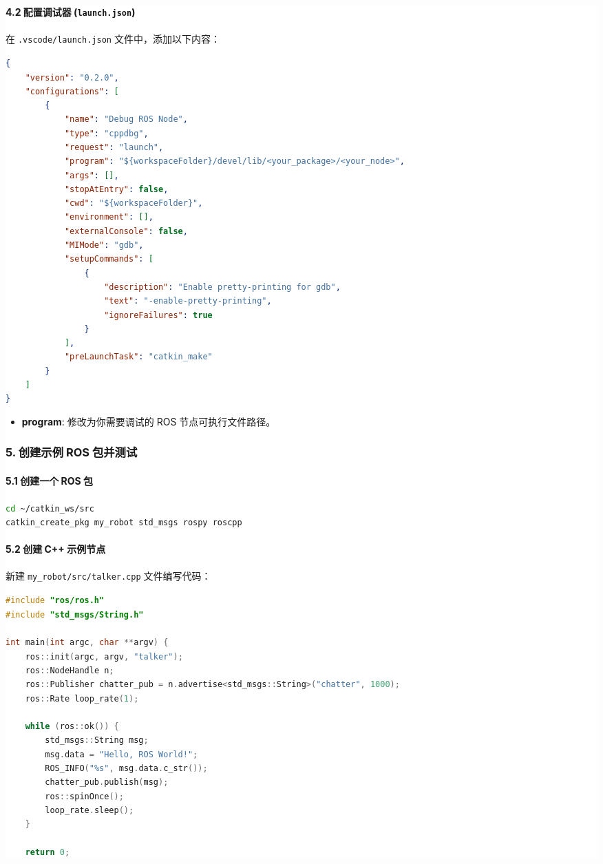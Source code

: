 #### 4.2 配置调试器 (`launch.json`)

在 `.vscode/launch.json` 文件中，添加以下内容：

```json
{
    "version": "0.2.0",
    "configurations": [
        {
            "name": "Debug ROS Node",
            "type": "cppdbg",
            "request": "launch",
            "program": "${workspaceFolder}/devel/lib/<your_package>/<your_node>",
            "args": [],
            "stopAtEntry": false,
            "cwd": "${workspaceFolder}",
            "environment": [],
            "externalConsole": false,
            "MIMode": "gdb",
            "setupCommands": [
                {
                    "description": "Enable pretty-printing for gdb",
                    "text": "-enable-pretty-printing",
                    "ignoreFailures": true
                }
            ],
            "preLaunchTask": "catkin_make"
        }
    ]
}
```

- **program**: 修改为你需要调试的 ROS 节点可执行文件路径。

### 5. **创建示例 ROS 包并测试**

#### 5.1 创建一个 ROS 包

```bash
cd ~/catkin_ws/src
catkin_create_pkg my_robot std_msgs rospy roscpp
```

#### 5.2 创建 C++ 示例节点

新建 `my_robot/src/talker.cpp` 文件编写代码：
```cpp
#include "ros/ros.h"
#include "std_msgs/String.h"

int main(int argc, char **argv) {
    ros::init(argc, argv, "talker");
    ros::NodeHandle n;
    ros::Publisher chatter_pub = n.advertise<std_msgs::String>("chatter", 1000);
    ros::Rate loop_rate(1);

    while (ros::ok()) {
        std_msgs::String msg;
        msg.data = "Hello, ROS World!";
        ROS_INFO("%s", msg.data.c_str());
        chatter_pub.publish(msg);
        ros::spinOnce();
        loop_rate.sleep();
    }

    return 0;
```